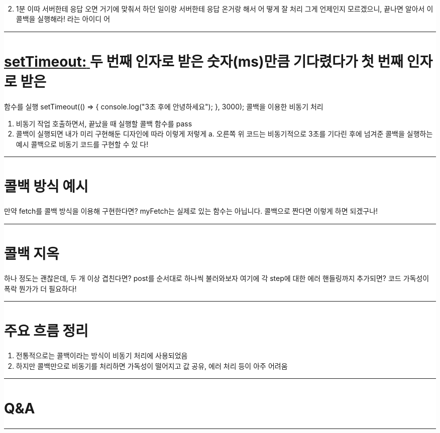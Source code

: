 2. 1분 이따 서버한테 응답 오면 거기에 맞춰서
하던 일이랑 서버한테 응답 온거랑 해서 어
떻게 잘 처리
그게 언제인지 모르겠으니,
끝나면 알아서 이 콜백을 실행해라! 라는 아이디
어

---
# [setTimeout](https://developer.mozilla.org/ko/docs/Web/API/setTimeout)[:](https://developer.mozilla.org/ko/docs/Web/API/setTimeout)[ ](https://developer.mozilla.org/ko/docs/Web/API/setTimeout)두 번째 인자로 받은 숫자(ms)만큼 기다렸다가 첫 번째 인자로 받은
함수를 실행
setTimeout(() => {
console.log("3초 후에 안녕하세요");
}, 3000);
콜백을 이용한 비동기 처리
1. 비동기 작업 호출하면서, 끝났을 때 실행할 콜백 함수를 pass
2. 콜백이 실행되면 내가 미리 구현해둔 디자인에 따라 이렇게 저렇게
a. 오른쪽 위 코드는 비동기적으로 3초를 기다린 후에 넘겨준 콜백을 실행하는 예시
콜백으로 비동기 코드를 구현할 수 있
다!

---
# 콜백 방식 예시
만약 fetch를 콜백 방식을 이용해 구현한다면?
myFetch는 실제로 있는 함수는 아닙니다.
콜백으로 짠다면 이렇게 하면 되겠구나!

---
# 콜백 지옥
하나 정도는 괜찮은데, 두 개 이상 겹친다면?
post를 순서대로 하나씩 불러와보자
여기에 각 step에 대한 에러 핸들링까지 추가되면?
코드 가독성이 폭락
뭔가가 더 필요하다!

---
# 주요 흐름 정리
1. 전통적으로는 콜백이라는 방식이 비동기 처리에 사용되었음
2. 하지만 콜백만으로 비동기를 처리하면 가독성이 떨어지고 값 공유, 에러 처리 등이 아주 어려움

---
# Q&A

---
